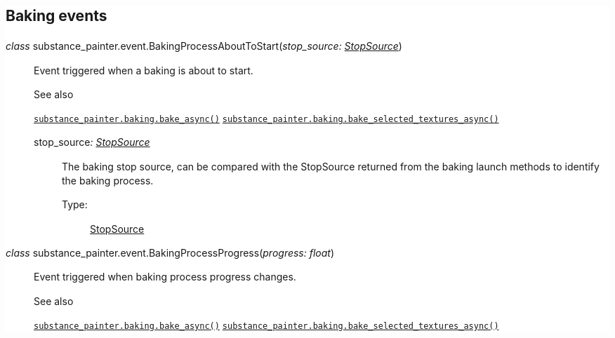 
<h2>Baking events<a class="headerlink" href="#baking-events" title="Link to this heading"> </a></h2>
<dl class="py class">
<dt class="sig sig-object py" id="substance_painter.event.BakingProcessAboutToStart">
<em class="property"><span class="pre">class</span><span class="w"> </span></em><span class="sig-prename descclassname"><span class="pre">substance_painter.event.</span></span><span class="sig-name descname"><span class="pre">BakingProcessAboutToStart</span></span><span class="sig-paren">(</span><em class="sig-param"><span class="n"><span class="pre">stop_source</span></span><span class="p"><span class="pre">:</span></span><span class="w"> </span><span class="n"><a class="reference internal" href="async_utils.html#substance_painter.async_utils.StopSource" title="substance_painter.async_utils.StopSource"><span class="pre">StopSource</span></a></span></em><span class="sig-paren">)</span><a class="headerlink" href="#substance_painter.event.BakingProcessAboutToStart" title="Link to this definition"> </a></dt>
<dd><p>Event triggered when a baking is about to start.</p>
<div class="admonition seealso">
<p class="admonition-title">See also</p>
<p><a class="reference internal" href="baking.html#substance_painter.baking.bake_async" title="substance_painter.baking.bake_async"><code class="xref py py-func docutils literal notranslate"><span class="pre">substance_painter.baking.bake_async()</span></code></a>
<a class="reference internal" href="baking.html#substance_painter.baking.bake_selected_textures_async" title="substance_painter.baking.bake_selected_textures_async"><code class="xref py py-func docutils literal notranslate"><span class="pre">substance_painter.baking.bake_selected_textures_async()</span></code></a></p>
</div>
<dl class="py attribute">
<dt class="sig sig-object py" id="substance_painter.event.BakingProcessAboutToStart.stop_source">
<span class="sig-name descname"><span class="pre">stop_source</span></span><em class="property"><span class="p"><span class="pre">:</span></span><span class="w"> </span><a class="reference internal" href="async_utils.html#substance_painter.async_utils.StopSource" title="substance_painter.async_utils.StopSource"><span class="pre">StopSource</span></a></em><a class="headerlink" href="#substance_painter.event.BakingProcessAboutToStart.stop_source" title="Link to this definition"> </a></dt>
<dd><p>The baking stop source, can be compared with the StopSource
returned from the baking launch methods to identify the baking process.</p>
<dl class="field-list simple">
<dt class="field-odd">Type<span class="colon">:</span></dt>
<dd class="field-odd"><p><a class="reference internal" href="async_utils.html#substance_painter.async_utils.StopSource" title="substance_painter.async_utils.StopSource">StopSource</a></p>
</dd>
</dl>
</dd></dl>
</dd></dl>
<dl class="py class">
<dt class="sig sig-object py" id="substance_painter.event.BakingProcessProgress">
<em class="property"><span class="pre">class</span><span class="w"> </span></em><span class="sig-prename descclassname"><span class="pre">substance_painter.event.</span></span><span class="sig-name descname"><span class="pre">BakingProcessProgress</span></span><span class="sig-paren">(</span><em class="sig-param"><span class="n"><span class="pre">progress</span></span><span class="p"><span class="pre">:</span></span><span class="w"> </span><span class="n"><span class="pre">float</span></span></em><span class="sig-paren">)</span><a class="headerlink" href="#substance_painter.event.BakingProcessProgress" title="Link to this definition"> </a></dt>
<dd><p>Event triggered when baking process progress changes.</p>
<div class="admonition seealso">
<p class="admonition-title">See also</p>
<p><a class="reference internal" href="baking.html#substance_painter.baking.bake_async" title="substance_painter.baking.bake_async"><code class="xref py py-func docutils literal notranslate"><span class="pre">substance_painter.baking.bake_async()</span></code></a>
<a class="reference internal" href="baking.html#substance_painter.baking.bake_selected_textures_async" title="substance_painter.baking.bake_selected_textures_async"><code class="xref py py-func docutils literal notranslate"><span class="pre">substance_painter.baking.bake_selected_textures_async()</span></code></a></p>
</div>
<dl class="py attribute">
<dt class="sig sig-object py" id="substance_painter.event.BakingProcessProgress.progress">